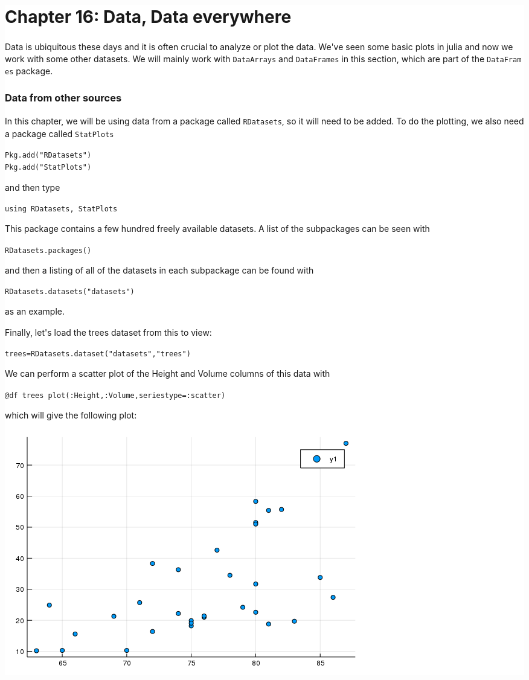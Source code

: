 Chapter 16: Data, Data everywhere
=========

Data is ubiquitous these days and it is often crucial to analyze or plot the data.  We've seen some basic plots in julia and now we work with some other datasets.  We will mainly work with `DataArrays` and `DataFrames` in this section, which are part of the `DataFrames` package.  

### Data from other sources

In this chapter, we will be using data from a package called `RDatasets`, so it will need to be added.  To do the plotting, we also need a package called `StatPlots`

```
Pkg.add("RDatasets")
Pkg.add("StatPlots")
```

and then type
```
using RDatasets, StatPlots
```

This package contains a few hundred freely available datasets.  A list of the subpackages can be seen with
```
RDatasets.packages()
```

and then a listing of all of the datasets in each subpackage can be found with
```
RDatasets.datasets("datasets")
```

as an example.  

Finally, let's load the trees dataset from this to view:
```
trees=RDatasets.dataset("datasets","trees")
```

We can perform a scatter plot of the Height and Volume columns of this data with
```
@df trees plot(:Height,:Volume,seriestype=:scatter)
```

which will give the following plot:

![Plot of tree girth and height data](images/ch16/plot01.png)
